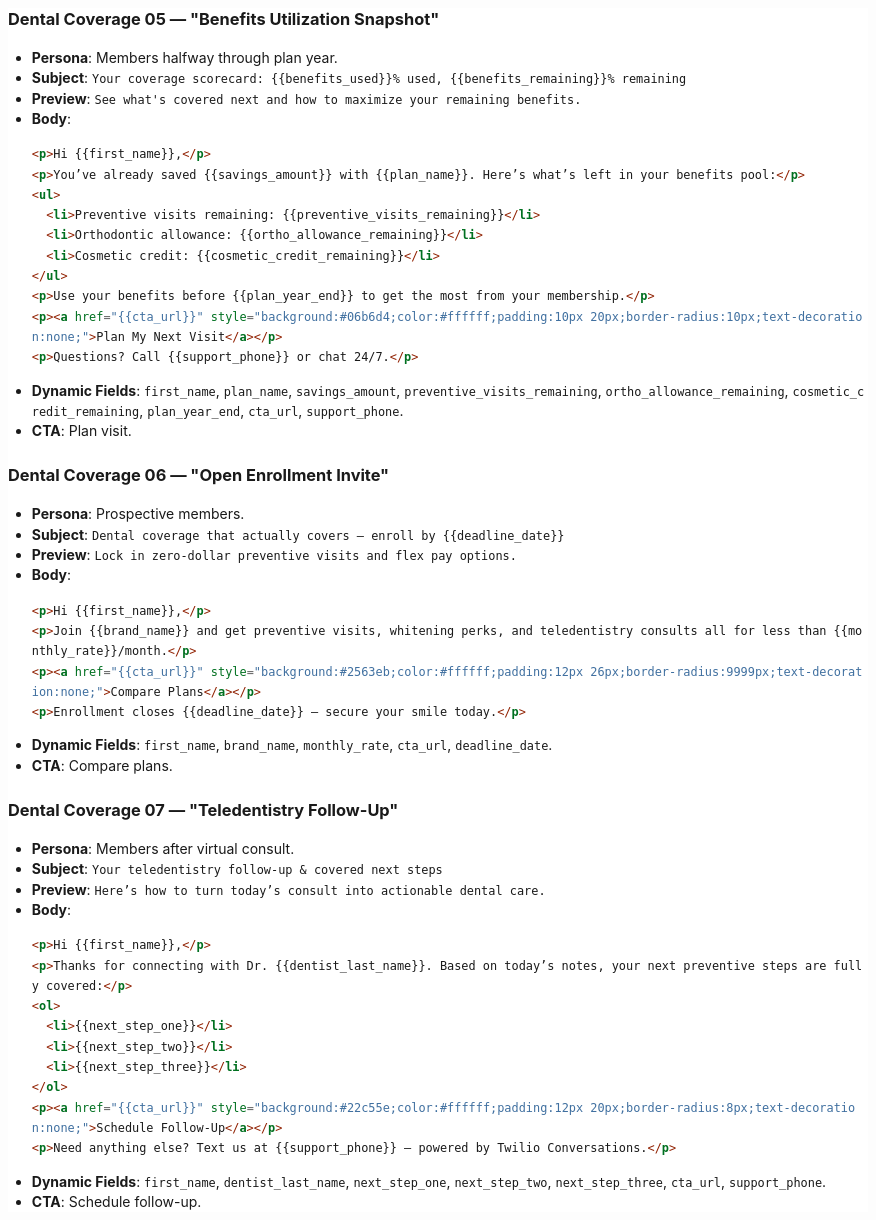 ### Dental Coverage 05 — "Benefits Utilization Snapshot"
- **Persona**: Members halfway through plan year.
- **Subject**: `Your coverage scorecard: {{benefits_used}}% used, {{benefits_remaining}}% remaining`
- **Preview**: `See what's covered next and how to maximize your remaining benefits.`
- **Body**:
  ```html
  <p>Hi {{first_name}},</p>
  <p>You’ve already saved {{savings_amount}} with {{plan_name}}. Here’s what’s left in your benefits pool:</p>
  <ul>
    <li>Preventive visits remaining: {{preventive_visits_remaining}}</li>
    <li>Orthodontic allowance: {{ortho_allowance_remaining}}</li>
    <li>Cosmetic credit: {{cosmetic_credit_remaining}}</li>
  </ul>
  <p>Use your benefits before {{plan_year_end}} to get the most from your membership.</p>
  <p><a href="{{cta_url}}" style="background:#06b6d4;color:#ffffff;padding:10px 20px;border-radius:10px;text-decoration:none;">Plan My Next Visit</a></p>
  <p>Questions? Call {{support_phone}} or chat 24/7.</p>
  ```
- **Dynamic Fields**: `first_name`, `plan_name`, `savings_amount`, `preventive_visits_remaining`, `ortho_allowance_remaining`, `cosmetic_credit_remaining`, `plan_year_end`, `cta_url`, `support_phone`.
- **CTA**: Plan visit.

### Dental Coverage 06 — "Open Enrollment Invite"
- **Persona**: Prospective members.
- **Subject**: `Dental coverage that actually covers — enroll by {{deadline_date}}`
- **Preview**: `Lock in zero-dollar preventive visits and flex pay options.`
- **Body**:
  ```html
  <p>Hi {{first_name}},</p>
  <p>Join {{brand_name}} and get preventive visits, whitening perks, and teledentistry consults all for less than {{monthly_rate}}/month.</p>
  <p><a href="{{cta_url}}" style="background:#2563eb;color:#ffffff;padding:12px 26px;border-radius:9999px;text-decoration:none;">Compare Plans</a></p>
  <p>Enrollment closes {{deadline_date}} — secure your smile today.</p>
  ```
- **Dynamic Fields**: `first_name`, `brand_name`, `monthly_rate`, `cta_url`, `deadline_date`.
- **CTA**: Compare plans.

### Dental Coverage 07 — "Teledentistry Follow-Up"
- **Persona**: Members after virtual consult.
- **Subject**: `Your teledentistry follow-up & covered next steps`
- **Preview**: `Here’s how to turn today’s consult into actionable dental care.`
- **Body**:
  ```html
  <p>Hi {{first_name}},</p>
  <p>Thanks for connecting with Dr. {{dentist_last_name}}. Based on today’s notes, your next preventive steps are fully covered:</p>
  <ol>
    <li>{{next_step_one}}</li>
    <li>{{next_step_two}}</li>
    <li>{{next_step_three}}</li>
  </ol>
  <p><a href="{{cta_url}}" style="background:#22c55e;color:#ffffff;padding:12px 20px;border-radius:8px;text-decoration:none;">Schedule Follow-Up</a></p>
  <p>Need anything else? Text us at {{support_phone}} — powered by Twilio Conversations.</p>
  ```
- **Dynamic Fields**: `first_name`, `dentist_last_name`, `next_step_one`, `next_step_two`, `next_step_three`, `cta_url`, `support_phone`.
- **CTA**: Schedule follow-up.
